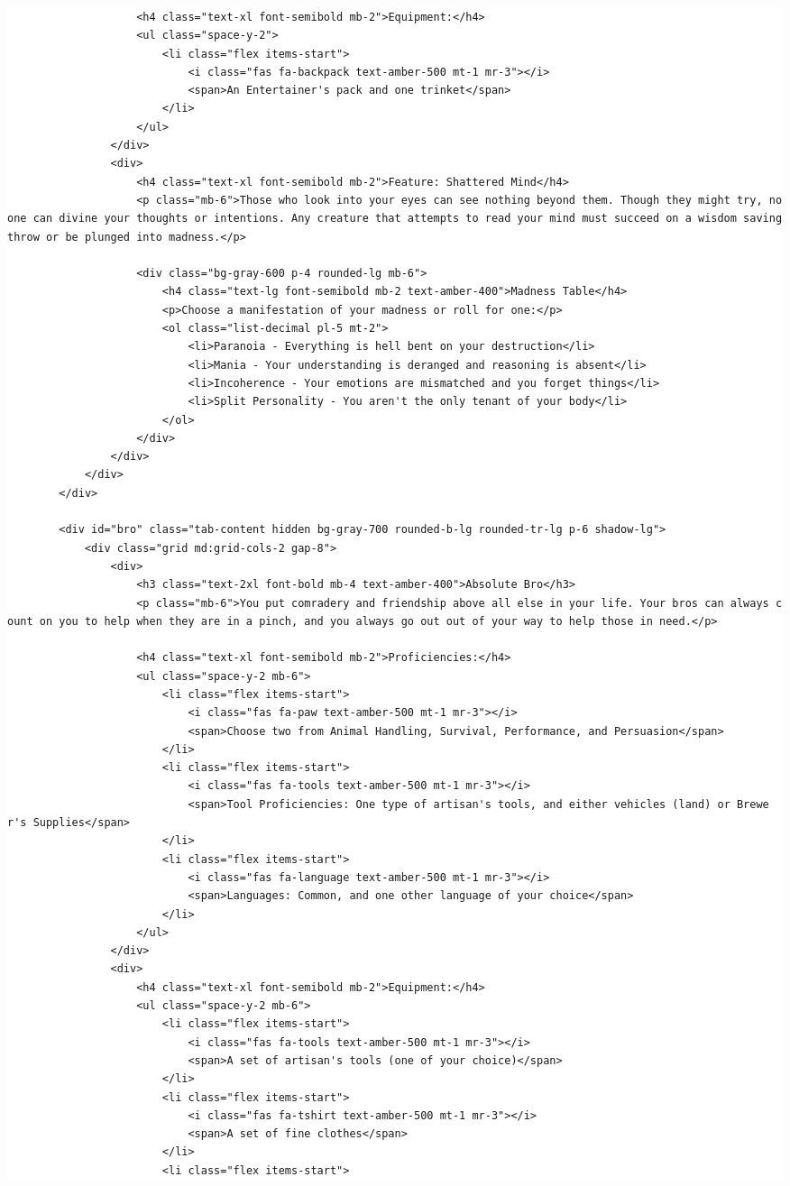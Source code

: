                         <h4 class="text-xl font-semibold mb-2">Equipment:</h4>
                        <ul class="space-y-2">
                            <li class="flex items-start">
                                <i class="fas fa-backpack text-amber-500 mt-1 mr-3"></i>
                                <span>An Entertainer's pack and one trinket</span>
                            </li>
                        </ul>
                    </div>
                    <div>
                        <h4 class="text-xl font-semibold mb-2">Feature: Shattered Mind</h4>
                        <p class="mb-6">Those who look into your eyes can see nothing beyond them. Though they might try, no one can divine your thoughts or intentions. Any creature that attempts to read your mind must succeed on a wisdom saving throw or be plunged into madness.</p>
                        
                        <div class="bg-gray-600 p-4 rounded-lg mb-6">
                            <h4 class="text-lg font-semibold mb-2 text-amber-400">Madness Table</h4>
                            <p>Choose a manifestation of your madness or roll for one:</p>
                            <ol class="list-decimal pl-5 mt-2">
                                <li>Paranoia - Everything is hell bent on your destruction</li>
                                <li>Mania - Your understanding is deranged and reasoning is absent</li>
                                <li>Incoherence - Your emotions are mismatched and you forget things</li>
                                <li>Split Personality - You aren't the only tenant of your body</li>
                            </ol>
                        </div>
                    </div>
                </div>
            </div>
            
            <div id="bro" class="tab-content hidden bg-gray-700 rounded-b-lg rounded-tr-lg p-6 shadow-lg">
                <div class="grid md:grid-cols-2 gap-8">
                    <div>
                        <h3 class="text-2xl font-bold mb-4 text-amber-400">Absolute Bro</h3>
                        <p class="mb-6">You put comradery and friendship above all else in your life. Your bros can always count on you to help when they are in a pinch, and you always go out out of your way to help those in need.</p>
                        
                        <h4 class="text-xl font-semibold mb-2">Proficiencies:</h4>
                        <ul class="space-y-2 mb-6">
                            <li class="flex items-start">
                                <i class="fas fa-paw text-amber-500 mt-1 mr-3"></i>
                                <span>Choose two from Animal Handling, Survival, Performance, and Persuasion</span>
                            </li>
                            <li class="flex items-start">
                                <i class="fas fa-tools text-amber-500 mt-1 mr-3"></i>
                                <span>Tool Proficiencies: One type of artisan's tools, and either vehicles (land) or Brewer's Supplies</span>
                            </li>
                            <li class="flex items-start">
                                <i class="fas fa-language text-amber-500 mt-1 mr-3"></i>
                                <span>Languages: Common, and one other language of your choice</span>
                            </li>
                        </ul>
                    </div>
                    <div>
                        <h4 class="text-xl font-semibold mb-2">Equipment:</h4>
                        <ul class="space-y-2 mb-6">
                            <li class="flex items-start">
                                <i class="fas fa-tools text-amber-500 mt-1 mr-3"></i>
                                <span>A set of artisan's tools (one of your choice)</span>
                            </li>
                            <li class="flex items-start">
                                <i class="fas fa-tshirt text-amber-500 mt-1 mr-3"></i>
                                <span>A set of fine clothes</span>
                            </li>
                            <li class="flex items-start">
